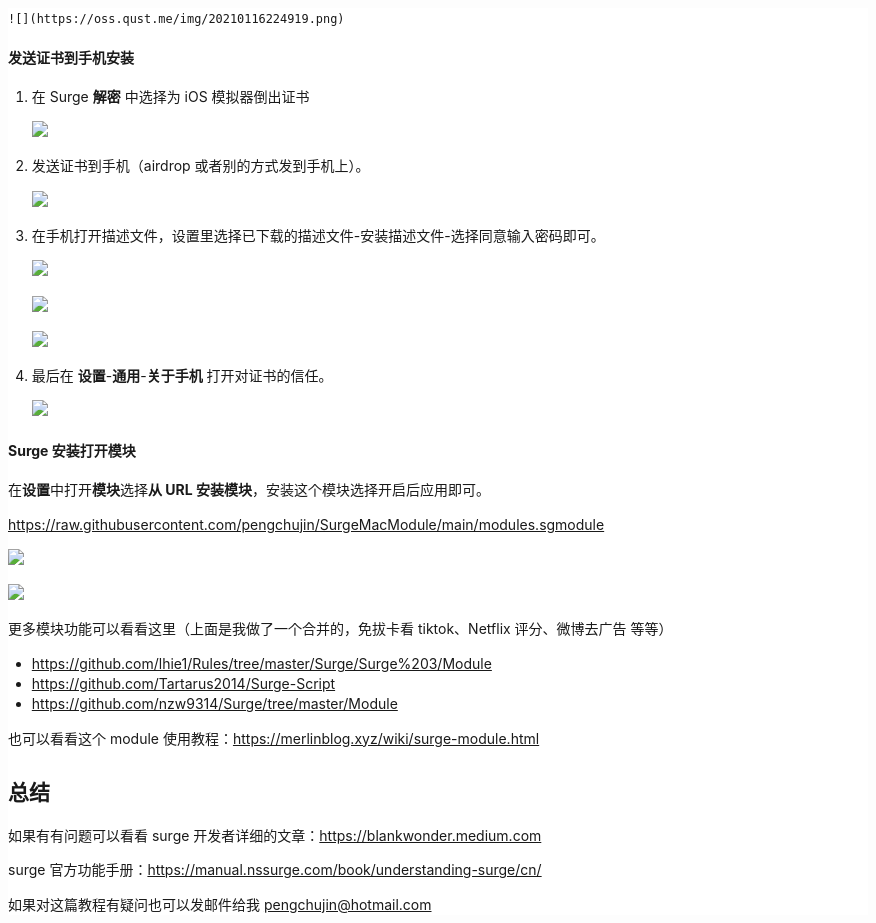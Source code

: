     ![](https://oss.qust.me/img/20210116224919.png)

#### 发送证书到手机安装

1. 在 Surge **解密** 中选择为 iOS 模拟器倒出证书

   ![](https://oss.qust.me/img/20210116225450.png)

2. 发送证书到手机（airdrop 或者别的方式发到手机上）。

   ![](https://oss.qust.me/img/20210116231352.png)

3. 在手机打开描述文件，设置里选择已下载的描述文件-安装描述文件-选择同意输入密码即可。

   ![](https://oss.qust.me/img/20210116225607.PNG)

   ![](https://oss.qust.me/img/20210116231010.PNG)

   ![](https://oss.qust.me/img/20210116231016.PNG)

4. 最后在 **设置**-**通用**-**关于手机** 打开对证书的信任。

   ![](https://oss.qust.me/img/20210116231307.PNG)

#### Surge 安装打开模块

在**设置**中打开**模块**选择**从 URL 安装模块**，安装这个模块选择开启后应用即可。

https://raw.githubusercontent.com/pengchujin/SurgeMacModule/main/modules.sgmodule

![](https://oss.qust.me/img/20210116232936.png)

![](https://oss.qust.me/img/20210116234315.png)

更多模块功能可以看看这里（上面是我做了一个合并的，免拔卡看 tiktok、Netflix 评分、微博去广告 等等）

* https://github.com/lhie1/Rules/tree/master/Surge/Surge%203/Module
* https://github.com/Tartarus2014/Surge-Script
* https://github.com/nzw9314/Surge/tree/master/Module

也可以看看这个 module 使用教程：https://merlinblog.xyz/wiki/surge-module.html

## 总结

如果有有问题可以看看 surge 开发者详细的文章：https://blankwonder.medium.com

surge 官方功能手册：https://manual.nssurge.com/book/understanding-surge/cn/

如果对这篇教程有疑问也可以发邮件给我 pengchujin@hotmail.com

